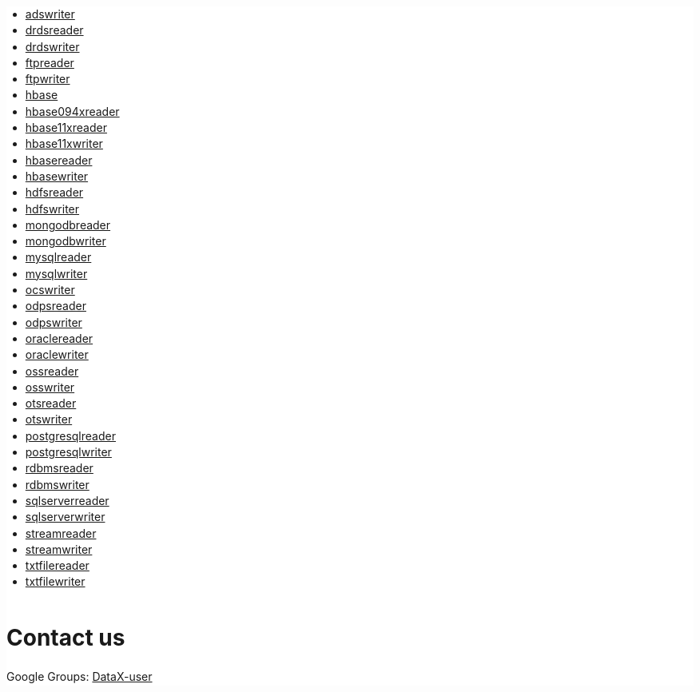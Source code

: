 * [adswriter](https://github.com/Arvin-Mark/DataX-src/blob/master/adswriter/doc/adswriter.md)
* [drdsreader](https://github.com/Arvin-Mark/DataX-src/blob/master/drdsreader/doc/drdsreader.md)
* [drdswriter](https://github.com/Arvin-Mark/DataX-src/blob/master/drdswriter/doc/drdswriter.md)
* [ftpreader](https://github.com/Arvin-Mark/DataX-src/blob/master/ftpreader/doc/ftpreader.md)
* [ftpwriter](https://github.com/Arvin-Mark/DataX-src/blob/master/ftpwriter/doc/ftpwriter.md)
* [hbase](https://github.com/Arvin-Mark/DataX-src/blob/master/hbase094xreader/doc/hbase094xreader.md)
* [hbase094xreader](https://github.com/Arvin-Mark/DataX-src/blob/master/hbase094xwriter/doc/hbase094xwriter.md)
* [hbase11xreader](https://github.com/Arvin-Mark/DataX-src/blob/master/hbase11xreader/doc/hbase11xreader.md)
* [hbase11xwriter](https://github.com/Arvin-Mark/DataX-src/blob/master/hbase11xwriter/doc/hbase11xwriter.md)
* [hbasereader](https://github.com/Arvin-Mark/DataX-src/blob/master/hbasereader/doc/hbasereader.md)
* [hbasewriter](https://github.com/Arvin-Mark/DataX-src/blob/master/hbasewriter/doc/hbasewriter.md)
* [hdfsreader](https://github.com/Arvin-Mark/DataX-src/blob/master/hdfsreader/doc/hdfsreader.md)
* [hdfswriter](https://github.com/Arvin-Mark/DataX-src/blob/master/hdfswriter/doc/hdfswriter.md)
* [mongodbreader](https://github.com/Arvin-Mark/DataX-src/blob/master/mongodbreader/doc/mongodbreader.md)
* [mongodbwriter](https://github.com/Arvin-Mark/DataX-src/blob/master/mongodbwriter/doc/mongodbwriter.md)
* [mysqlreader](https://github.com/Arvin-Mark/DataX-src/blob/master/mysqlreader/doc/mysqlreader.md)
* [mysqlwriter](https://github.com/Arvin-Mark/DataX-src/blob/master/mysqlwriter/doc/mysqlwriter.md)
* [ocswriter](https://github.com/Arvin-Mark/DataX-src/blob/master/ocswriter/doc/ocswriter.md)
* [odpsreader](https://github.com/Arvin-Mark/DataX-src/blob/master/odpsreader/doc/odpsreader.md)
* [odpswriter](https://github.com/Arvin-Mark/DataX-src/blob/master/odpswriter/doc/odpswriter.md)
* [oraclereader](https://github.com/Arvin-Mark/DataX-src/blob/master/oraclereader/doc/oraclereader.md)
* [oraclewriter](https://github.com/Arvin-Mark/DataX-src/blob/master/oraclewriter/doc/oraclewriter.md)
* [ossreader](https://github.com/Arvin-Mark/DataX-src/blob/master/ossreader/doc/ossreader.md)
* [osswriter](https://github.com/Arvin-Mark/DataX-src/blob/master/osswriter/doc/osswriter.md)
* [otsreader](https://github.com/Arvin-Mark/DataX-src/blob/master/otsreader/doc/otsreader.md)
* [otswriter](https://github.com/Arvin-Mark/DataX-src/blob/master/otswriter/doc/otswriter.md)
* [postgresqlreader](https://github.com/Arvin-Mark/DataX-src/blob/master/postgresqlreader/doc/postgresqlreader.md)
* [postgresqlwriter](https://github.com/Arvin-Mark/DataX-src/blob/master/postgresqlwriter/doc/postgresqlwriter.md)
* [rdbmsreader](https://github.com/Arvin-Mark/DataX-src/blob/master/rdbmsreader/doc/rdbmsreader.md)
* [rdbmswriter](https://github.com/Arvin-Mark/DataX-src/blob/master/rdbmswriter/doc/rdbmswriter.md)
* [sqlserverreader](https://github.com/Arvin-Mark/DataX-src/blob/master/sqlserverreader/doc/sqlserverreader.md)
* [sqlserverwriter](https://github.com/Arvin-Mark/DataX-src/blob/master/sqlserverwriter/doc/sqlserverwriter.md)
* [streamreader](https://github.com/Arvin-Mark/DataX-src/blob/master/streamreader/doc/streamreader.md)
* [streamwriter](https://github.com/Arvin-Mark/DataX-src/blob/master/streamwriter/doc/streamwriter.md)
* [txtfilereader](https://github.com/Arvin-Mark/DataX-src/blob/master/txtfilereader/doc/txtfilereader.md)
* [txtfilewriter](https://github.com/Arvin-Mark/DataX-src/blob/master/txtfilewriter/doc/txtfilewriter.md)

# Contact us

Google Groups: [DataX-user](https://github.com/Arvin-Mark/DataX-src)
